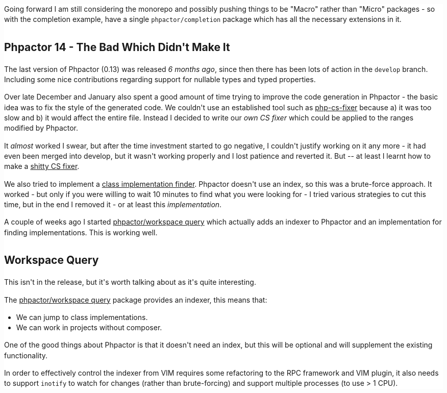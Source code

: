 Going forward I am still considering the monorepo and possibly pushing things
to be "Macro" rather than "Micro" packages - so with the completion example,
have a single `phpactor/completion` package which has all the necessary extensions
in it.

## Phpactor 14 - The Bad Which Didn't Make It

The last version of Phpactor (0.13) was released *6 months ago*, since then
there has been lots of action in the `develop` branch. Including some nice
contributions regarding support for nullable types and typed properties.

Over late December and January also spent a good amount of time trying
to improve the code generation in Phpactor - the basic idea was to fix the
style of the generated code. We couldn't use an established tool such as
[php-cs-fixer](https://github.com/FriendsOfPhp/PHP-CS-Fixer) because a) it was
too slow and b) it would affect the entire file. Instead I decided to write
our _own CS fixer_ which could be applied to the ranges modified by Phpactor.

It _almost_ worked I swear, but after the time investment started to go negative, I
couldn't justify working on it any more - it had even been merged into
develop, but it wasn't working properly and I lost patience and reverted it.
But -- at least I learnt how to make a [shitty CS
fixer](https://github.com/phpactor/code-builder/pull/17).

We also tried to implement a [class implementation
finder](https://github.com/phpactor/worse-reference-finder/commit/a4ad14264fb7a032417197e7086e31e6a76232cd).
Phpactor doesn't use an index, so this was a brute-force approach. It worked -
but only if you were willing to wait 10 minutes to find what you were looking
for - I tried various strategies to cut this time, but in the end I removed
it - or at least this _implementation_.

A couple of weeks ago I started [phpactor/workspace
query](https://github.com/phpactor/workspace-query) which actually adds an
indexer to Phpactor and an implementation for finding implementations. This is
working well.

## Workspace Query

This isn't in the release, but it's worth talking about as it's quite
interesting. 

The [phpactor/workspace
query](https://github.com/phpactor/workspace-query) package provides an
indexer, this means that:

- We can jump to class implementations.
- We can work in projects without composer.

One of the good things about Phpactor is that it doesn't need an index, but
this will be optional and will supplement the existing functionality.

In order to effectively control the indexer from VIM requires some refactoring
to the RPC framework and VIM plugin, it also needs to support `inotify` to
watch for changes (rather than brute-forcing) and support multiple processes
(to use > 1 CPU).
